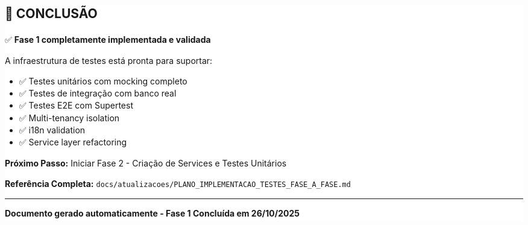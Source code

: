 
## 🎉 CONCLUSÃO

✅ **Fase 1 completamente implementada e validada**

A infraestrutura de testes está pronta para suportar:
- ✅ Testes unitários com mocking completo
- ✅ Testes de integração com banco real
- ✅ Testes E2E com Supertest
- ✅ Multi-tenancy isolation
- ✅ i18n validation
- ✅ Service layer refactoring

**Próximo Passo:** Iniciar Fase 2 - Criação de Services e Testes Unitários

**Referência Completa:** `docs/atualizacoes/PLANO_IMPLEMENTACAO_TESTES_FASE_A_FASE.md`

---

**Documento gerado automaticamente - Fase 1 Concluída em 26/10/2025**
